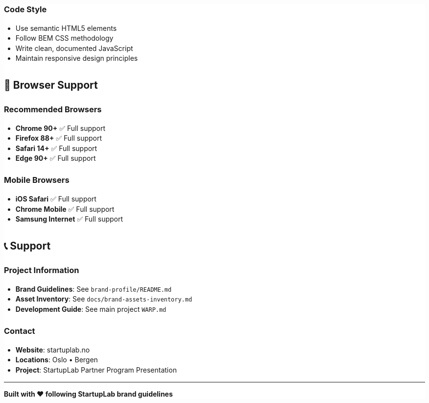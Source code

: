 ### Code Style
- Use semantic HTML5 elements
- Follow BEM CSS methodology
- Write clean, documented JavaScript
- Maintain responsive design principles

## 📄 Browser Support

### Recommended Browsers
- **Chrome 90+** ✅ Full support
- **Firefox 88+** ✅ Full support  
- **Safari 14+** ✅ Full support
- **Edge 90+** ✅ Full support

### Mobile Browsers
- **iOS Safari** ✅ Full support
- **Chrome Mobile** ✅ Full support
- **Samsung Internet** ✅ Full support

## 📞 Support

### Project Information
- **Brand Guidelines**: See `brand-profile/README.md`
- **Asset Inventory**: See `docs/brand-assets-inventory.md`
- **Development Guide**: See main project `WARP.md`

### Contact
- **Website**: startuplab.no
- **Locations**: Oslo • Bergen
- **Project**: StartupLab Partner Program Presentation

---

**Built with ❤️ following StartupLab brand guidelines**
